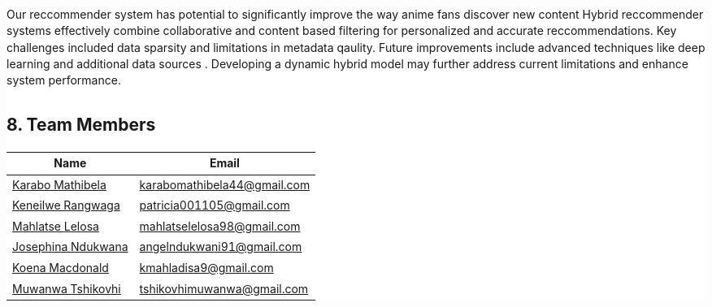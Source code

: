   Our reccommender system has potential to significantly improve the way anime fans discover new content
Hybrid reccommender systems effectively combine collaborative and content based filtering for personalized and accurate reccommendations. Key challenges included data sparsity and limitations in metadata qaulity.
  Future improvements include advanced techniques like deep learning and additional data sources .
  Developing a dynamic hybrid model may further address current limitations and enhance system performance.

  ## 8. Team Members<a class="anchor" id="team-members"></a>

| Name                                                                                        |  Email              
|---------------------------------------------------------------------------------------------|--------------------             
| [Karabo Mathibela](https://github.com/karabomathibela)                                                | karabomathibela44@gmail.com
| [Keneilwe Rangwaga](https://github.com/keneilwerangwaga)                                                  |patricia001105@gmail.com |                           
| [Mahlatse Lelosa](https://github.com/mahlatselelosa)                                                                            | mahlatselelosa98@gmail.com
| [Josephina Ndukwana](https://github.com/josephinandukwana)                                                | angelndukwani91@gmail.com
| [Koena Macdonald](https://github.com/koenamacdonald)                                       | kmahladisa9@gmail.com
| [Muwanwa Tshikovhi](https://github.com/muwanwatshikovhi)                                                                   | tshikovhimuwanwa@gmail.com





 
